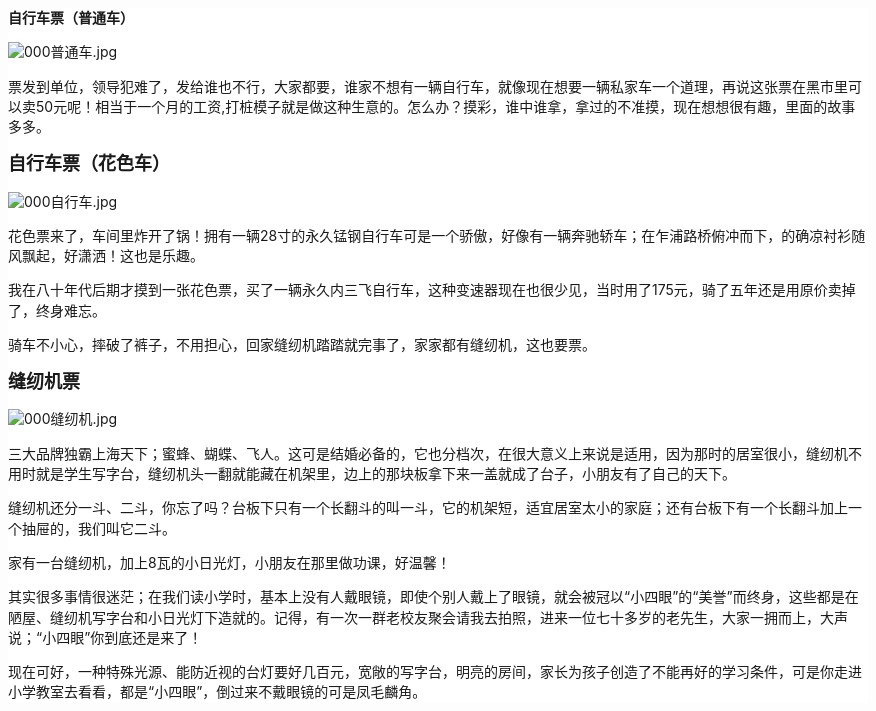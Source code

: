    <b>
    自行车票（普通车）
   </b>
  </font>
 </p>
 <p>
  <img alt="000普通车.jpg" border="0" height="997" src="http://mjlsh.usc.cuhk.edu.hk/medias/contents/1168/000%E6%99%AE%E9%80%9A%E8%BD%A6.jpg" width="600"/>
  <br/>
 </p>
 <p>
  票发到单位，领导犯难了，发给谁也不行，大家都要，谁家不想有一辆自行车，就像现在想要一辆私家车一个道理，再说这张票在黑市里可以卖50元呢！相当于一个月的工资,打桩模子就是做这种生意的。怎么办？摸彩，谁中谁拿，拿过的不准摸，现在想想很有趣，里面的故事多多。
 </p>
 <p>
  <b>
   <font size="4">
    自行车票（花色车）
   </font>
  </b>
 </p>
 <p>
  <img alt="000自行车.jpg" border="0" height="959" src="http://mjlsh.usc.cuhk.edu.hk/medias/contents/1168/000%E8%87%AA%E8%A1%8C%E8%BD%A6.jpg" width="600"/>
  <br/>
 </p>
 <p>
  花色票来了，车间里炸开了锅！拥有一辆28寸的永久锰钢自行车可是一个骄傲，好像有一辆奔驰轿车；在乍浦路桥俯冲而下，的确凉衬衫随风飘起，好潇洒！这也是乐趣。
 </p>
 <p>
  我在八十年代后期才摸到一张花色票，买了一辆永久内三飞自行车，这种变速器现在也很少见，当时用了175元，骑了五年还是用原价卖掉了，终身难忘。
 </p>
 <p>
  骑车不小心，摔破了裤子，不用担心，回家缝纫机踏踏就完事了，家家都有缝纫机，这也要票。
 </p>
 <p>
  <font size="4">
   <b>
    缝纫机票
   </b>
  </font>
 </p>
 <p>
  <img alt="000缝纫机.jpg" border="0" height="543" src="http://mjlsh.usc.cuhk.edu.hk/medias/contents/1168/000%E7%BC%9D%E7%BA%AB%E6%9C%BA.jpg" width="750"/>
  <br/>
 </p>
 <p>
  三大品牌独霸上海天下；蜜蜂、蝴蝶、飞人。这可是结婚必备的，它也分档次，在很大意义上来说是适用，因为那时的居室很小，缝纫机不用时就是学生写字台，缝纫机头一翻就能藏在机架里，边上的那块板拿下来一盖就成了台子，小朋友有了自己的天下。
 </p>
 <p>
  缝纫机还分一斗、二斗，你忘了吗？台板下只有一个长翻斗的叫一斗，它的机架短，适宜居室太小的家庭；还有台板下有一个长翻斗加上一个抽屉的，我们叫它二斗。
 </p>
 <p>
  家有一台缝纫机，加上8瓦的小日光灯，小朋友在那里做功课，好温馨！
 </p>
 <p>
  其实很多事情很迷茫；在我们读小学时，基本上没有人戴眼镜，即使个别人戴上了眼镜，就会被冠以“小四眼”的“美誉”而终身，这些都是在陋屋、缝纫机写字台和小日光灯下造就的。记得，有一次一群老校友聚会请我去拍照，进来一位七十多岁的老先生，大家一拥而上，大声说；“小四眼”你到底还是来了！
 </p>
 <p>
  现在可好，一种特殊光源、能防近视的台灯要好几百元，宽敞的写字台，明亮的房间，家长为孩子创造了不能再好的学习条件，可是你走进小学教室去看看，都是“小四眼”，倒过来不戴眼镜的可是凤毛麟角。
 </p>
 <p>